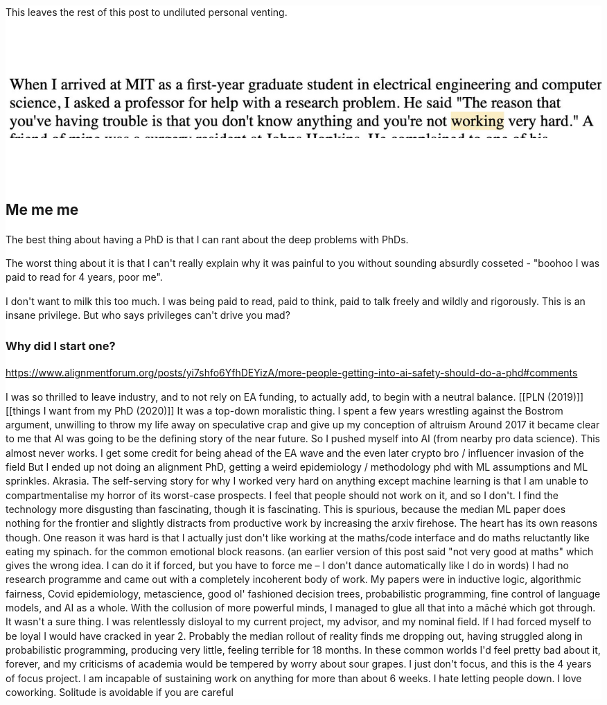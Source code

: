 
This leaves the rest of this post to undiluted personal venting.

<br><br>

<img src="/img/phd/mit.jpeg" />

<br><br>

## Me me me

The best thing about having a PhD is that I can rant about the deep problems with PhDs.

The worst thing about it is that I can't really explain why it was painful to you without sounding absurdly cosseted - "boohoo I was paid to read for 4 years, poor me".

I don't want to milk this too much. I was being paid to read, paid to think, paid to talk freely and wildly and rigorously. This is an insane privilege. But who says privileges can't drive you mad?



### Why did I start one?

https://www.alignmentforum.org/posts/yi7shfo6YfhDEYizA/more-people-getting-into-ai-safety-should-do-a-phd#comments

I was so thrilled to leave industry, and to not rely on EA funding, to actually add, to begin with a neutral balance.
    [[PLN (2019)]]
    [[things I want from my PhD (2020)]]
It was a top-down moralistic thing. I spent a few years wrestling against the Bostrom argument, unwilling to throw my life away on speculative crap and give up my conception of altruism
Around 2017 it became clear to me that AI was going to be the defining story of the near future. So I pushed myself into AI (from nearby pro data science). This almost never works.
I get some credit for being ahead of the EA wave and the even later crypto bro / influencer invasion of the field
But I ended up not doing an alignment PhD, getting a weird epidemiology / methodology phd with ML assumptions and ML sprinkles. Akrasia.
The self-serving story for why I worked very hard on anything except machine learning is that I am unable to compartmentalise my horror of its worst-case prospects. I feel that people should not work on it, and so I don't. I find the technology more disgusting than fascinating, though it is fascinating.
This is spurious, because the median ML paper does nothing for the frontier and slightly distracts from productive work by increasing the arxiv firehose.
The heart has its own reasons though.
One reason it was hard is that I actually just don't like working at the maths/code interface and do maths reluctantly like eating my spinach. for the common emotional block reasons.
(an earlier version of this post said "not very good at maths" which gives the wrong idea. I can do it if forced, but you have to force me – I don't dance automatically like I do in words)
I had no research programme and came out with a completely incoherent body of work. My papers were in inductive logic, algorithmic fairness, Covid epidemiology, metascience, good ol' fashioned decision trees, probabilistic programming, fine control of language models, and AI as a whole. With the collusion of more powerful minds, I managed to glue all that into a mâché which got through.
It wasn't a sure thing. I was relentlessly disloyal to my current project, my advisor, and my nominal field. If I had forced myself to be loyal I would have cracked in year 2.
Probably the median rollout of reality finds me dropping out, having struggled along in probabilistic programming, producing very little, feeling terrible for 18 months. In these common worlds I'd feel pretty bad about it, forever, and my criticisms of academia would be tempered by worry about sour grapes.
I just don't focus, and this is the 4 years of focus project. I am incapable of sustaining work on anything for more than about 6 weeks.
I hate letting people down. I love coworking. Solitude is avoidable if you are careful